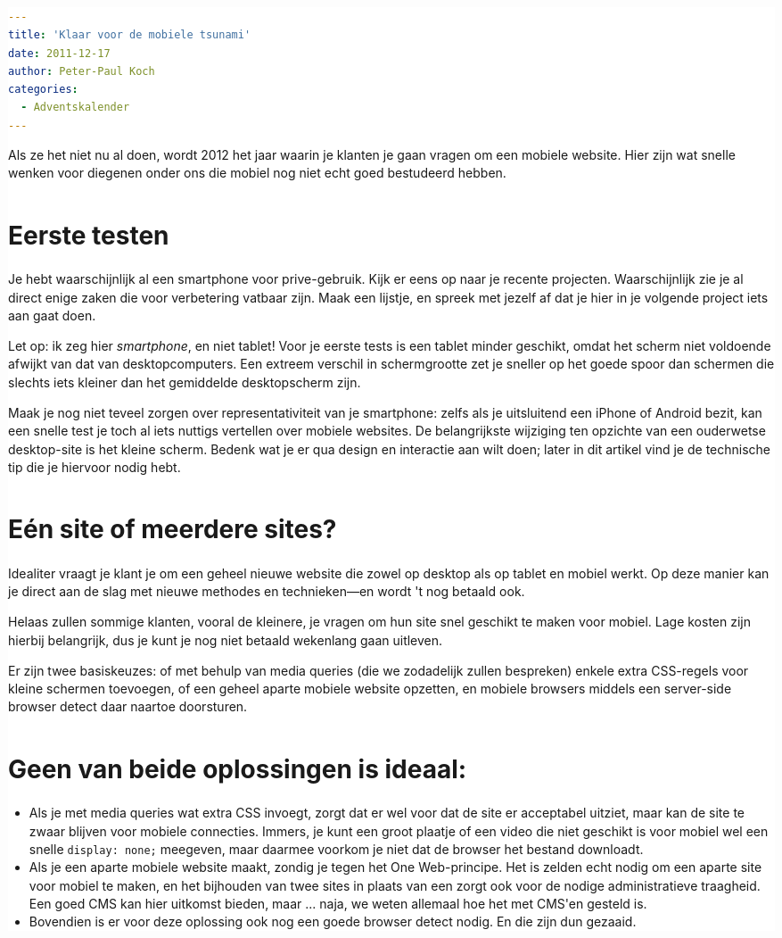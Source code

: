 ```yaml
---
title: 'Klaar voor de mobiele tsunami'
date: 2011-12-17
author: Peter-Paul Koch
categories:
  - Adventskalender
---
```


Als ze het niet nu al doen, wordt 2012 het jaar waarin je klanten je gaan vragen om een mobiele website. Hier zijn wat snelle wenken voor diegenen onder ons die mobiel nog niet echt goed bestudeerd hebben.

# Eerste testen

Je hebt waarschijnlijk al een smartphone voor prive-gebruik. Kijk er eens op naar je recente projecten. Waarschijnlijk zie je al direct enige zaken die voor verbetering vatbaar zijn. Maak een lijstje, en spreek met jezelf af dat je hier in je volgende project iets aan gaat doen.

Let op: ik zeg hier _smartphone_, en niet tablet! Voor je eerste tests is een tablet minder geschikt, omdat het scherm niet voldoende afwijkt van dat van desktopcomputers. Een extreem verschil in schermgrootte zet je sneller op het goede spoor dan schermen die slechts iets kleiner dan het gemiddelde desktopscherm zijn.

Maak je nog niet teveel zorgen over representativiteit van je smartphone: zelfs als je uitsluitend een iPhone of Android bezit, kan een snelle test je toch al iets nuttigs vertellen over mobiele websites. De belangrijkste wijziging ten opzichte van een ouderwetse desktop-site is het kleine scherm. Bedenk wat je er qua design en interactie aan wilt doen; later in dit artikel vind je de technische tip die je hiervoor nodig hebt.

# Eén site of meerdere sites?

Idealiter vraagt je klant je om een geheel nieuwe website die zowel op desktop als op tablet en mobiel werkt. Op deze manier kan je direct aan de slag met nieuwe methodes en technieken—en wordt 't nog betaald ook.

Helaas zullen sommige klanten, vooral de kleinere, je vragen om hun site snel geschikt te maken voor mobiel. Lage kosten zijn hierbij belangrijk, dus je kunt je nog niet betaald wekenlang gaan uitleven.

Er zijn twee basiskeuzes: of met behulp van media queries (die we zodadelijk zullen bespreken) enkele extra CSS-regels voor kleine schermen toevoegen, of een geheel aparte mobiele website opzetten, en mobiele browsers middels een server-side browser detect daar naartoe doorsturen.

# Geen van beide oplossingen is ideaal:

- Als je met media queries wat extra CSS invoegt, zorgt dat er wel voor dat de site er acceptabel uitziet, maar kan de site te zwaar blijven voor mobiele connecties. Immers, je kunt een groot plaatje of een video die niet geschikt is voor mobiel wel een snelle `display: none;` meegeven, maar daarmee voorkom je niet dat de browser het bestand downloadt.
- Als je een aparte mobiele website maakt, zondig je tegen het One Web-principe. Het is zelden echt nodig om een aparte site voor mobiel te maken, en het bijhouden van twee sites in plaats van een zorgt ook voor de nodige administratieve traagheid. Een goed CMS kan hier uitkomst bieden, maar ... naja, we weten allemaal hoe het met CMS'en gesteld is.
- Bovendien is er voor deze oplossing ook nog een goede browser detect nodig. En die zijn dun gezaaid.
